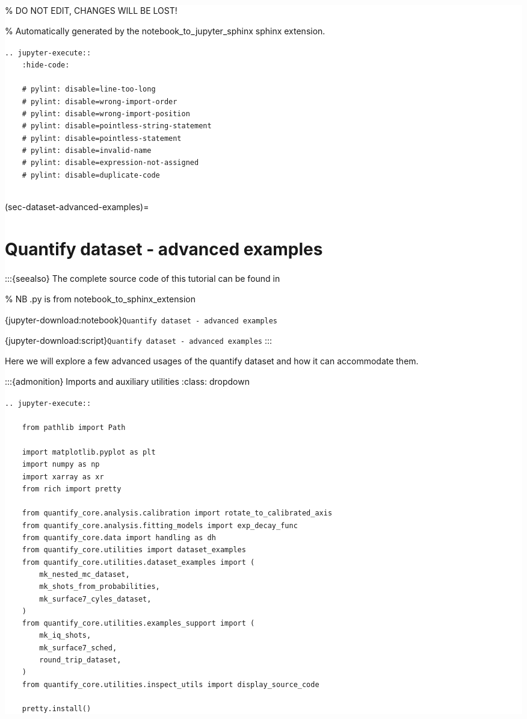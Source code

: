 % DO NOT EDIT, CHANGES WILL BE LOST!

% Automatically generated by the notebook_to_jupyter_sphinx sphinx extension.

```{eval-rst}
.. jupyter-execute::
    :hide-code:

    # pylint: disable=line-too-long
    # pylint: disable=wrong-import-order
    # pylint: disable=wrong-import-position
    # pylint: disable=pointless-string-statement
    # pylint: disable=pointless-statement
    # pylint: disable=invalid-name
    # pylint: disable=expression-not-assigned
    # pylint: disable=duplicate-code


```

(sec-dataset-advanced-examples)=

# Quantify dataset - advanced examples

:::{seealso}
The complete source code of this tutorial can be found in

% NB .py is from notebook_to_sphinx_extension

{jupyter-download:notebook}`Quantify dataset - advanced examples`

{jupyter-download:script}`Quantify dataset - advanced examples`
:::

Here we will explore a few advanced usages of the quantify dataset and how it can
accommodate them.

:::{admonition} Imports and auxiliary utilities
:class: dropdown

```{eval-rst}
.. jupyter-execute::

    from pathlib import Path

    import matplotlib.pyplot as plt
    import numpy as np
    import xarray as xr
    from rich import pretty

    from quantify_core.analysis.calibration import rotate_to_calibrated_axis
    from quantify_core.analysis.fitting_models import exp_decay_func
    from quantify_core.data import handling as dh
    from quantify_core.utilities import dataset_examples
    from quantify_core.utilities.dataset_examples import (
        mk_nested_mc_dataset,
        mk_shots_from_probabilities,
        mk_surface7_cyles_dataset,
    )
    from quantify_core.utilities.examples_support import (
        mk_iq_shots,
        mk_surface7_sched,
        round_trip_dataset,
    )
    from quantify_core.utilities.inspect_utils import display_source_code

    pretty.install()
```
